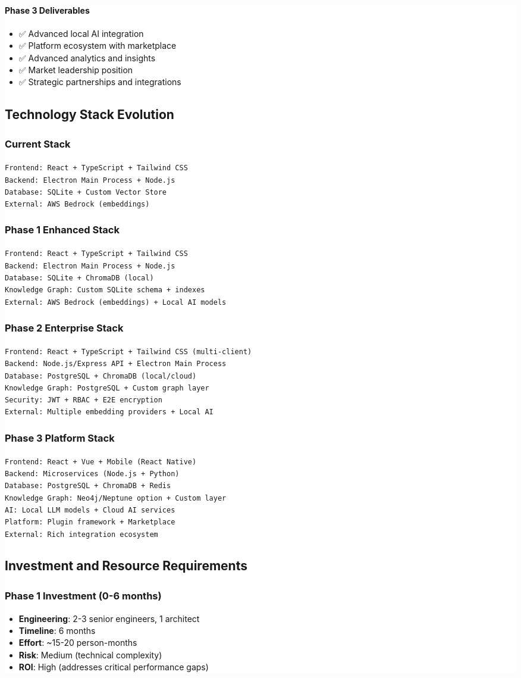 #### Phase 3 Deliverables
- ✅ Advanced local AI integration
- ✅ Platform ecosystem with marketplace
- ✅ Advanced analytics and insights
- ✅ Market leadership position
- ✅ Strategic partnerships and integrations

## Technology Stack Evolution

### Current Stack
```
Frontend: React + TypeScript + Tailwind CSS
Backend: Electron Main Process + Node.js
Database: SQLite + Custom Vector Store
External: AWS Bedrock (embeddings)
```

### Phase 1 Enhanced Stack
```
Frontend: React + TypeScript + Tailwind CSS
Backend: Electron Main Process + Node.js
Database: SQLite + ChromaDB (local)
Knowledge Graph: Custom SQLite schema + indexes
External: AWS Bedrock (embeddings) + Local AI models
```

### Phase 2 Enterprise Stack
```
Frontend: React + TypeScript + Tailwind CSS (multi-client)
Backend: Node.js/Express API + Electron Main Process
Database: PostgreSQL + ChromaDB (local/cloud)
Knowledge Graph: PostgreSQL + Custom graph layer
Security: JWT + RBAC + E2E encryption
External: Multiple embedding providers + Local AI
```

### Phase 3 Platform Stack
```
Frontend: React + Vue + Mobile (React Native)
Backend: Microservices (Node.js + Python)
Database: PostgreSQL + ChromaDB + Redis
Knowledge Graph: Neo4j/Neptune option + Custom layer
AI: Local LLM models + Cloud AI services
Platform: Plugin framework + Marketplace
External: Rich integration ecosystem
```

## Investment and Resource Requirements

### Phase 1 Investment (0-6 months)
- **Engineering**: 2-3 senior engineers, 1 architect
- **Timeline**: 6 months
- **Effort**: ~15-20 person-months
- **Risk**: Medium (technical complexity)
- **ROI**: High (addresses critical performance gaps)
